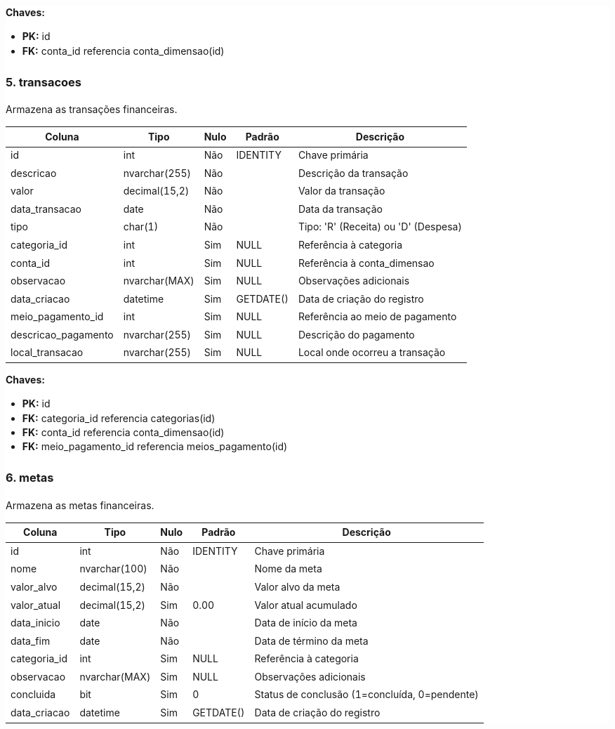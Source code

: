 **Chaves:**
- **PK:** id
- **FK:** conta_id referencia conta_dimensao(id)

### 5. transacoes

Armazena as transações financeiras.

| Coluna | Tipo | Nulo | Padrão | Descrição |
|--------|------|------|--------|-----------|
| id | int | Não | IDENTITY | Chave primária |
| descricao | nvarchar(255) | Não | | Descrição da transação |
| valor | decimal(15,2) | Não | | Valor da transação |
| data_transacao | date | Não | | Data da transação |
| tipo | char(1) | Não | | Tipo: 'R' (Receita) ou 'D' (Despesa) |
| categoria_id | int | Sim | NULL | Referência à categoria |
| conta_id | int | Sim | NULL | Referência à conta_dimensao |
| observacao | nvarchar(MAX) | Sim | NULL | Observações adicionais |
| data_criacao | datetime | Sim | GETDATE() | Data de criação do registro |
| meio_pagamento_id | int | Sim | NULL | Referência ao meio de pagamento |
| descricao_pagamento | nvarchar(255) | Sim | NULL | Descrição do pagamento |
| local_transacao | nvarchar(255) | Sim | NULL | Local onde ocorreu a transação |

**Chaves:**
- **PK:** id
- **FK:** categoria_id referencia categorias(id)
- **FK:** conta_id referencia conta_dimensao(id)
- **FK:** meio_pagamento_id referencia meios_pagamento(id)

### 6. metas

Armazena as metas financeiras.

| Coluna | Tipo | Nulo | Padrão | Descrição |
|--------|------|------|--------|-----------|
| id | int | Não | IDENTITY | Chave primária |
| nome | nvarchar(100) | Não | | Nome da meta |
| valor_alvo | decimal(15,2) | Não | | Valor alvo da meta |
| valor_atual | decimal(15,2) | Sim | 0.00 | Valor atual acumulado |
| data_inicio | date | Não | | Data de início da meta |
| data_fim | date | Não | | Data de término da meta |
| categoria_id | int | Sim | NULL | Referência à categoria |
| observacao | nvarchar(MAX) | Sim | NULL | Observações adicionais |
| concluida | bit | Sim | 0 | Status de conclusão (1=concluída, 0=pendente) |
| data_criacao | datetime | Sim | GETDATE() | Data de criação do registro |
